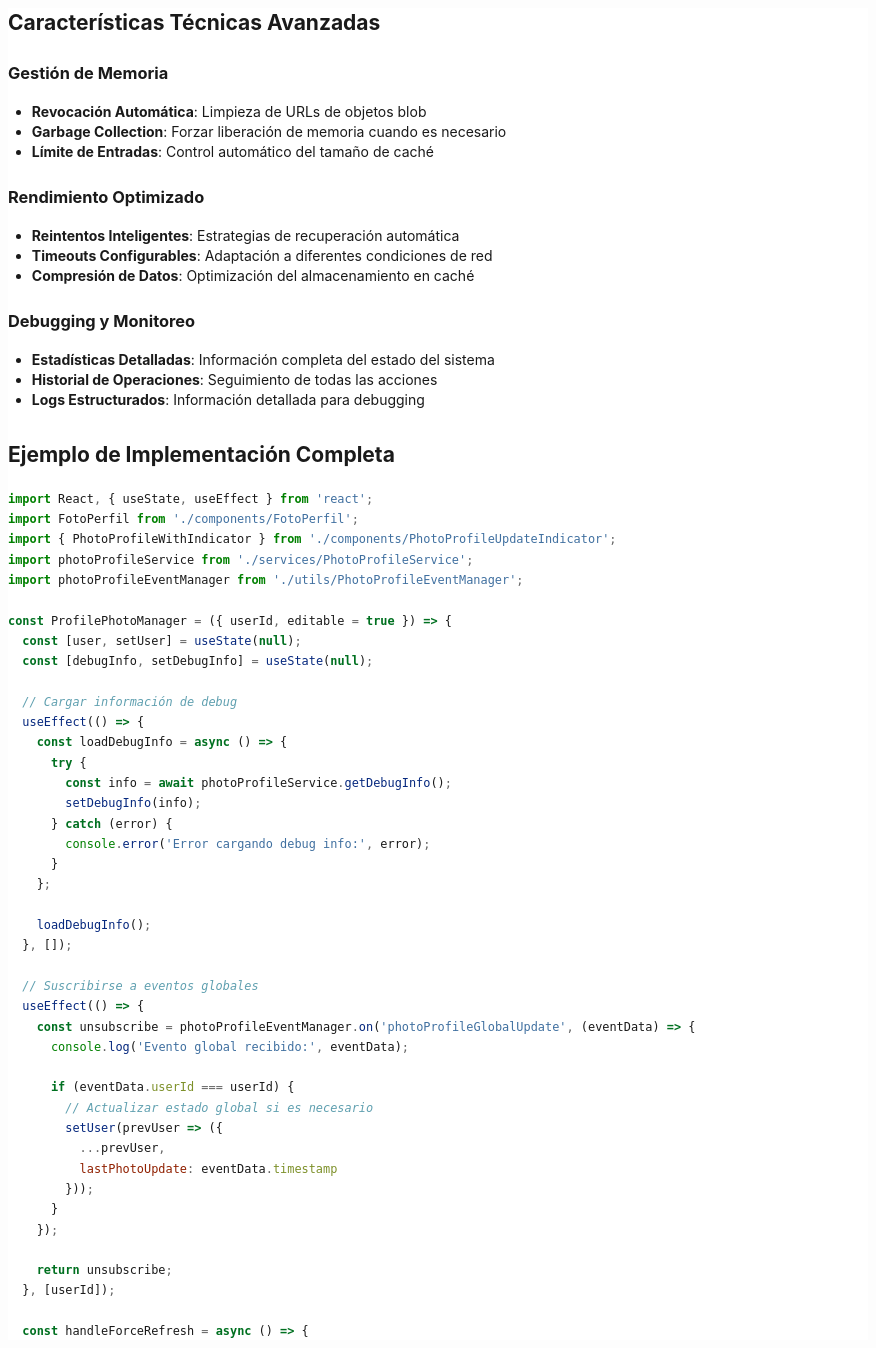 ## Características Técnicas Avanzadas

### Gestión de Memoria
- **Revocación Automática**: Limpieza de URLs de objetos blob
- **Garbage Collection**: Forzar liberación de memoria cuando es necesario
- **Límite de Entradas**: Control automático del tamaño de caché

### Rendimiento Optimizado
- **Reintentos Inteligentes**: Estrategias de recuperación automática
- **Timeouts Configurables**: Adaptación a diferentes condiciones de red
- **Compresión de Datos**: Optimización del almacenamiento en caché

### Debugging y Monitoreo
- **Estadísticas Detalladas**: Información completa del estado del sistema
- **Historial de Operaciones**: Seguimiento de todas las acciones
- **Logs Estructurados**: Información detallada para debugging

## Ejemplo de Implementación Completa

```jsx
import React, { useState, useEffect } from 'react';
import FotoPerfil from './components/FotoPerfil';
import { PhotoProfileWithIndicator } from './components/PhotoProfileUpdateIndicator';
import photoProfileService from './services/PhotoProfileService';
import photoProfileEventManager from './utils/PhotoProfileEventManager';

const ProfilePhotoManager = ({ userId, editable = true }) => {
  const [user, setUser] = useState(null);
  const [debugInfo, setDebugInfo] = useState(null);

  // Cargar información de debug
  useEffect(() => {
    const loadDebugInfo = async () => {
      try {
        const info = await photoProfileService.getDebugInfo();
        setDebugInfo(info);
      } catch (error) {
        console.error('Error cargando debug info:', error);
      }
    };

    loadDebugInfo();
  }, []);

  // Suscribirse a eventos globales
  useEffect(() => {
    const unsubscribe = photoProfileEventManager.on('photoProfileGlobalUpdate', (eventData) => {
      console.log('Evento global recibido:', eventData);

      if (eventData.userId === userId) {
        // Actualizar estado global si es necesario
        setUser(prevUser => ({
          ...prevUser,
          lastPhotoUpdate: eventData.timestamp
        }));
      }
    });

    return unsubscribe;
  }, [userId]);

  const handleForceRefresh = async () => {
```